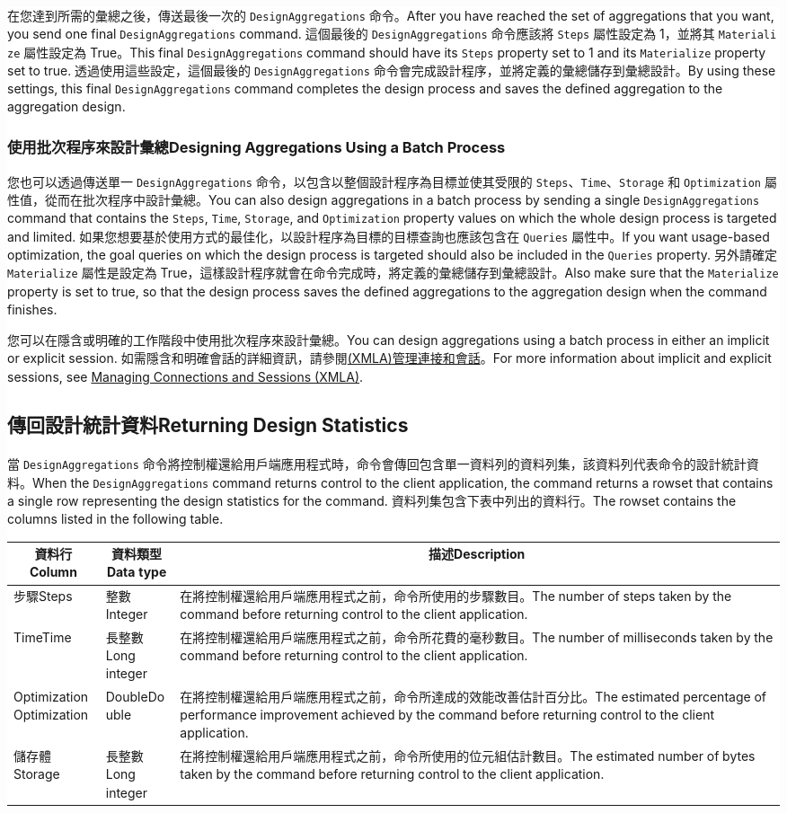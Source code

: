  <span data-ttu-id="9f769-169">在您達到所需的彙總之後，傳送最後一次的 `DesignAggregations` 命令。</span><span class="sxs-lookup"><span data-stu-id="9f769-169">After you have reached the set of aggregations that you want, you send one final `DesignAggregations` command.</span></span> <span data-ttu-id="9f769-170">這個最後的 `DesignAggregations` 命令應該將 `Steps` 屬性設定為 1，並將其 `Materialize` 屬性設定為 True。</span><span class="sxs-lookup"><span data-stu-id="9f769-170">This final `DesignAggregations` command should have its `Steps` property set to 1 and its `Materialize` property set to true.</span></span> <span data-ttu-id="9f769-171">透過使用這些設定，這個最後的 `DesignAggregations` 命令會完成設計程序，並將定義的彙總儲存到彙總設計。</span><span class="sxs-lookup"><span data-stu-id="9f769-171">By using these settings, this final `DesignAggregations` command completes the design process and saves the defined aggregation to the aggregation design.</span></span>  
  
### <a name="designing-aggregations-using-a-batch-process"></a><span data-ttu-id="9f769-172">使用批次程序來設計彙總</span><span class="sxs-lookup"><span data-stu-id="9f769-172">Designing Aggregations Using a Batch Process</span></span>  
 <span data-ttu-id="9f769-173">您也可以透過傳送單一 `DesignAggregations` 命令，以包含以整個設計程序為目標並使其受限的 `Steps`、`Time`、`Storage` 和 `Optimization` 屬性值，從而在批次程序中設計彙總。</span><span class="sxs-lookup"><span data-stu-id="9f769-173">You can also design aggregations in a batch process by sending a single `DesignAggregations` command that contains the `Steps`, `Time`, `Storage`, and `Optimization` property values on which the whole design process is targeted and limited.</span></span> <span data-ttu-id="9f769-174">如果您想要基於使用方式的最佳化，以設計程序為目標的目標查詢也應該包含在 `Queries` 屬性中。</span><span class="sxs-lookup"><span data-stu-id="9f769-174">If you want usage-based optimization, the goal queries on which the design process is targeted should also be included in the `Queries` property.</span></span> <span data-ttu-id="9f769-175">另外請確定 `Materialize` 屬性是設定為 True，這樣設計程序就會在命令完成時，將定義的彙總儲存到彙總設計。</span><span class="sxs-lookup"><span data-stu-id="9f769-175">Also make sure that the `Materialize` property is set to true, so that the design process saves the defined aggregations to the aggregation design when the command finishes.</span></span>  
  
 <span data-ttu-id="9f769-176">您可以在隱含或明確的工作階段中使用批次程序來設計彙總。</span><span class="sxs-lookup"><span data-stu-id="9f769-176">You can design aggregations using a batch process in either an implicit or explicit session.</span></span> <span data-ttu-id="9f769-177">如需隱含和明確會話的詳細資訊，請參閱[&#40;XMLA&#41;管理連接和會話](managing-connections-and-sessions-xmla.md)。</span><span class="sxs-lookup"><span data-stu-id="9f769-177">For more information about implicit and explicit sessions, see [Managing Connections and Sessions &#40;XMLA&#41;](managing-connections-and-sessions-xmla.md).</span></span>  
  
## <a name="returning-design-statistics"></a><span data-ttu-id="9f769-178">傳回設計統計資料</span><span class="sxs-lookup"><span data-stu-id="9f769-178">Returning Design Statistics</span></span>  
 <span data-ttu-id="9f769-179">當 `DesignAggregations` 命令將控制權還給用戶端應用程式時，命令會傳回包含單一資料列的資料列集，該資料列代表命令的設計統計資料。</span><span class="sxs-lookup"><span data-stu-id="9f769-179">When the `DesignAggregations` command returns control to the client application, the command returns a rowset that contains a single row representing the design statistics for the command.</span></span> <span data-ttu-id="9f769-180">資料列集包含下表中列出的資料行。</span><span class="sxs-lookup"><span data-stu-id="9f769-180">The rowset contains the columns listed in the following table.</span></span>  
  
|<span data-ttu-id="9f769-181">資料行</span><span class="sxs-lookup"><span data-stu-id="9f769-181">Column</span></span>|<span data-ttu-id="9f769-182">資料類型</span><span class="sxs-lookup"><span data-stu-id="9f769-182">Data type</span></span>|<span data-ttu-id="9f769-183">描述</span><span class="sxs-lookup"><span data-stu-id="9f769-183">Description</span></span>|  
|------------|---------------|-----------------|  
|<span data-ttu-id="9f769-184">步驟</span><span class="sxs-lookup"><span data-stu-id="9f769-184">Steps</span></span>|<span data-ttu-id="9f769-185">整數</span><span class="sxs-lookup"><span data-stu-id="9f769-185">Integer</span></span>|<span data-ttu-id="9f769-186">在將控制權還給用戶端應用程式之前，命令所使用的步驟數目。</span><span class="sxs-lookup"><span data-stu-id="9f769-186">The number of steps taken by the command before returning control to the client application.</span></span>|  
|<span data-ttu-id="9f769-187">Time</span><span class="sxs-lookup"><span data-stu-id="9f769-187">Time</span></span>|<span data-ttu-id="9f769-188">長整數</span><span class="sxs-lookup"><span data-stu-id="9f769-188">Long integer</span></span>|<span data-ttu-id="9f769-189">在將控制權還給用戶端應用程式之前，命令所花費的毫秒數目。</span><span class="sxs-lookup"><span data-stu-id="9f769-189">The number of milliseconds taken by the command before returning control to the client application.</span></span>|  
|<span data-ttu-id="9f769-190">Optimization</span><span class="sxs-lookup"><span data-stu-id="9f769-190">Optimization</span></span>|<span data-ttu-id="9f769-191">Double</span><span class="sxs-lookup"><span data-stu-id="9f769-191">Double</span></span>|<span data-ttu-id="9f769-192">在將控制權還給用戶端應用程式之前，命令所達成的效能改善估計百分比。</span><span class="sxs-lookup"><span data-stu-id="9f769-192">The estimated percentage of performance improvement achieved by the command before returning control to the client application.</span></span>|  
|<span data-ttu-id="9f769-193">儲存體</span><span class="sxs-lookup"><span data-stu-id="9f769-193">Storage</span></span>|<span data-ttu-id="9f769-194">長整數</span><span class="sxs-lookup"><span data-stu-id="9f769-194">Long integer</span></span>|<span data-ttu-id="9f769-195">在將控制權還給用戶端應用程式之前，命令所使用的位元組估計數目。</span><span class="sxs-lookup"><span data-stu-id="9f769-195">The estimated number of bytes taken by the command before returning control to the client application.</span></span>|  